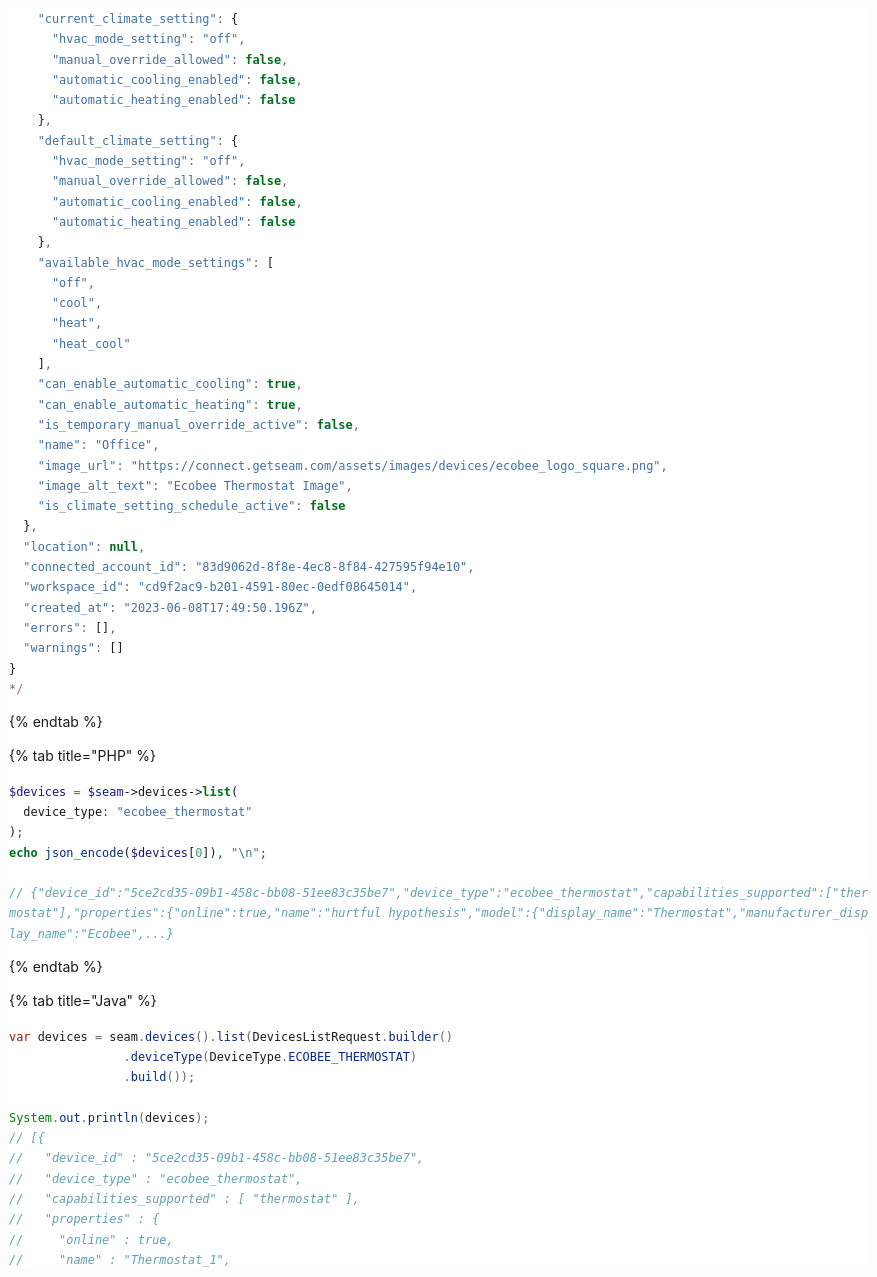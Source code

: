 ```javascript
    "current_climate_setting": {
      "hvac_mode_setting": "off",
      "manual_override_allowed": false,
      "automatic_cooling_enabled": false,
      "automatic_heating_enabled": false
    },
    "default_climate_setting": {
      "hvac_mode_setting": "off",
      "manual_override_allowed": false,
      "automatic_cooling_enabled": false,
      "automatic_heating_enabled": false
    },
    "available_hvac_mode_settings": [
      "off",
      "cool",
      "heat",
      "heat_cool"
    ],
    "can_enable_automatic_cooling": true,
    "can_enable_automatic_heating": true,
    "is_temporary_manual_override_active": false,
    "name": "Office",
    "image_url": "https://connect.getseam.com/assets/images/devices/ecobee_logo_square.png",
    "image_alt_text": "Ecobee Thermostat Image",
    "is_climate_setting_schedule_active": false
  },
  "location": null,
  "connected_account_id": "83d9062d-8f8e-4ec8-8f84-427595f94e10",
  "workspace_id": "cd9f2ac9-b201-4591-80ec-0edf08645014",
  "created_at": "2023-06-08T17:49:50.196Z",
  "errors": [],
  "warnings": []
}
*/
```
{% endtab %}

{% tab title="PHP" %}
```php
$devices = $seam->devices->list(
  device_type: "ecobee_thermostat"
);
echo json_encode($devices[0]), "\n";

// {"device_id":"5ce2cd35-09b1-458c-bb08-51ee83c35be7","device_type":"ecobee_thermostat","capabilities_supported":["thermostat"],"properties":{"online":true,"name":"hurtful hypothesis","model":{"display_name":"Thermostat","manufacturer_display_name":"Ecobee",...}
```
{% endtab %}

{% tab title="Java" %}
```java
var devices = seam.devices().list(DevicesListRequest.builder()
                .deviceType(DeviceType.ECOBEE_THERMOSTAT)
                .build());

System.out.println(devices);
// [{
//   "device_id" : "5ce2cd35-09b1-458c-bb08-51ee83c35be7",
//   "device_type" : "ecobee_thermostat",
//   "capabilities_supported" : [ "thermostat" ],
//   "properties" : {
//     "online" : true,
//     "name" : "Thermostat_1",
```